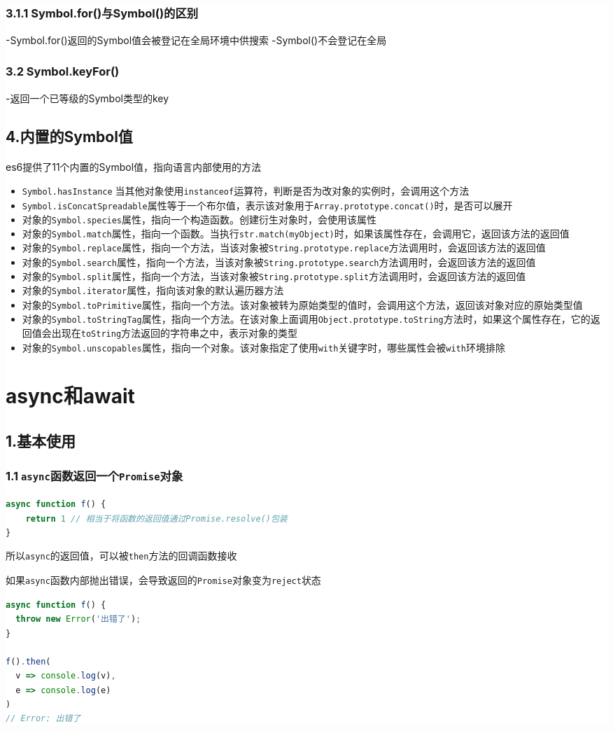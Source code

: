 ### 3.1.1 Symbol.for()与Symbol()的区别

-Symbol.for()返回的Symbol值会被登记在全局环境中供搜索
-Symbol()不会登记在全局

### 3.2 Symbol.keyFor()

-返回一个已等级的Symbol类型的key


## 4.内置的Symbol值

es6提供了11个内置的Symbol值，指向语言内部使用的方法

- `Symbol.hasInstance` 当其他对象使用`instanceof`运算符，判断是否为改对象的实例时，会调用这个方法
-  `Symbol.isConcatSpreadable`属性等于一个布尔值，表示该对象用于`Array.prototype.concat()`时，是否可以展开 
-  对象的`Symbol.species`属性，指向一个构造函数。创建衍生对象时，会使用该属性 
-  对象的`Symbol.match`属性，指向一个函数。当执行`str.match(myObject)`时，如果该属性存在，会调用它，返回该方法的返回值 
-  对象的`Symbol.replace`属性，指向一个方法，当该对象被`String.prototype.replace`方法调用时，会返回该方法的返回值 
-  对象的`Symbol.search`属性，指向一个方法，当该对象被`String.prototype.search`方法调用时，会返回该方法的返回值 
-  对象的`Symbol.split`属性，指向一个方法，当该对象被`String.prototype.split`方法调用时，会返回该方法的返回值 
-  对象的`Symbol.iterator`属性，指向该对象的默认遍历器方法 
-  对象的`Symbol.toPrimitive`属性，指向一个方法。该对象被转为原始类型的值时，会调用这个方法，返回该对象对应的原始类型值 
-  对象的`Symbol.toStringTag`属性，指向一个方法。在该对象上面调用`Object.prototype.toString`方法时，如果这个属性存在，它的返回值会出现在`toString`方法返回的字符串之中，表示对象的类型 
-  对象的`Symbol.unscopables`属性，指向一个对象。该对象指定了使用`with`关键字时，哪些属性会被`with`环境排除 

# async和await

## 1.基本使用

### 1.1 `async`函数返回一个`Promise`对象

```js
async function f() {
	return 1 // 相当于将函数的返回值通过Promise.resolve()包装
}
```

所以`async`的返回值，可以被`then`方法的回调函数接收

如果`async`函数内部抛出错误，会导致返回的`Promise`对象变为`reject`状态

```js
async function f() {
  throw new Error('出错了');
}

f().then(
  v => console.log(v),
  e => console.log(e)
)
// Error: 出错了
```
